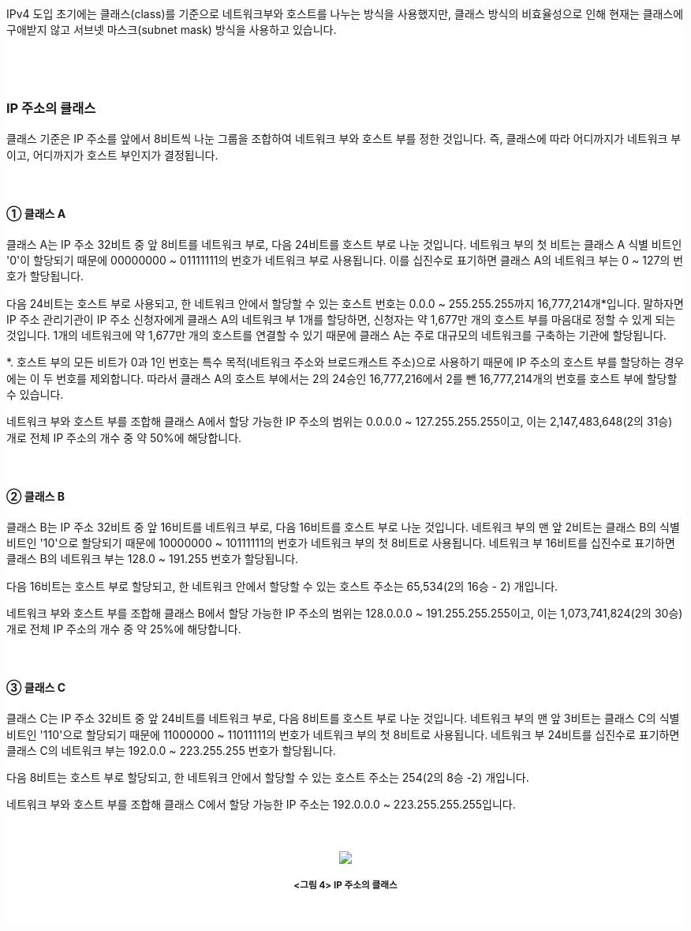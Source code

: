 IPv4 도입 초기에는 클래스(class)를 기준으로 네트워크부와 호스트를 나누는 방식을 사용했지만, 클래스 방식의 비효율성으로 인해 현재는 클래스에 구애받지 않고 서브넷 마스크(subnet mask) 방식을 사용하고 있습니다.



<br/><br/>

### IP 주소의 클래스

클래스 기준은 IP 주소를 앞에서 8비트씩 나눈 그룹을 조합하여 네트워크 부와 호스트 부를 정한 것입니다. 즉, 클래스에 따라 어디까지가 네트워크 부이고, 어디까지가 호스트 부인지가 결정됩니다.


<br/>

#### ① 클래스 A

클래스 A는 IP 주소 32비트 중 앞 8비트를 네트워크 부로, 다음 24비트를 호스트 부로 나눈 것입니다. 네트워크 부의 첫 비트는 클래스 A 식별 비트인 '0'이 할당되기 때문에 00000000 ~ 01111111의 번호가 네트워크 부로 사용됩니다. 이를 십진수로 표기하면 클래스 A의 네트워크 부는 0 ~ 127의 번호가 할당됩니다.

다음 24비트는 호스트 부로 사용되고, 한 네트워크 안에서 할당할 수 있는 호스트 번호는 0.0.0 ~ 255.255.255까지 16,777,214개*입니다. 말하자면 IP 주소 관리기관이 IP 주소 신청자에게 클래스 A의 네트워크 부 1개를 할당하면, 신청자는 약 1,677만 개의 호스트 부를 마음대로 정할 수 있게 되는 것입니다. 1개의 네트워크에 약 1,677만 개의 호스트를 연결할 수 있기 때문에 클래스 A는 주로 대규모의 네트워크를 구축하는 기관에 할당됩니다.

*. 호스트 부의 모든 비트가 0과 1인 번호는 특수 목적(네트워크 주소와 브로드캐스트 주소)으로 사용하기 때문에 IP 주소의 호스트 부를 할당하는 경우에는 이 두 번호를 제외합니다. 따라서 클래스 A의 호스트 부에서는 2의 24승인 16,777,216에서 2를 뺀 16,777,214개의 번호를 호스트 부에 할당할 수 있습니다.

네트워크 부와 호스트 부를 조합해 클래스 A에서 할당 가능한 IP 주소의 범위는 0.0.0.0 ~ 127.255.255.255이고, 이는 2,147,483,648(2의 31승) 개로 전체 IP 주소의 개수 중 약 50%에 해당합니다.


<br/> 

#### ② 클래스 B

클래스 B는 IP 주소 32비트 중 앞 16비트를 네트워크 부로, 다음 16비트를 호스트 부로 나눈 것입니다. 네트워크 부의 맨 앞 2비트는 클래스 B의 식별 비트인 '10'으로 할당되기 때문에 10000000 ~ 10111111의 번호가 네트워크 부의 첫 8비트로 사용됩니다. 네트워크 부 16비트를 십진수로 표기하면 클래스 B의 네트워크 부는 128.0 ~ 191.255 번호가 할당됩니다.

다음 16비트는 호스트 부로 할당되고, 한 네트워크 안에서 할당할 수 있는 호스트 주소는 65,534(2의 16승 - 2) 개입니다.

네트워크 부와 호스트 부를 조합해 클래스 B에서 할당 가능한 IP 주소의 범위는 128.0.0.0 ~ 191.255.255.255이고, 이는 1,073,741,824(2의 30승) 개로 전체 IP 주소의 개수 중 약 25%에 해당합니다.


<br/> 

#### ③ 클래스 C

클래스 C는 IP 주소 32비트 중 앞 24비트를 네트워크 부로, 다음 8비트를 호스트 부로 나눈 것입니다. 네트워크 부의 맨 앞 3비트는 클래스 C의 식별 비트인 '110'으로 할당되기 때문에 11000000 ~ 11011111의 번호가 네트워크 부의 첫 8비트로 사용됩니다. 네트워크 부 24비트를 십진수로 표기하면 클래스 C의 네트워크 부는 192.0.0 ~ 223.255.255 번호가 할당됩니다.

다음 8비트는 호스트 부로 할당되고, 한 네트워크 안에서 할당할 수 있는 호스트 주소는 254(2의 8승 -2) 개입니다.

네트워크 부와 호스트 부를 조합해 클래스 C에서 할당 가능한 IP 주소는 192.0.0.0 ~ 223.255.255.255입니다.

<br/><p align = "center">
<img src = "https://img1.daumcdn.net/thumb/R1280x0/?scode=mtistory2&fname=https%3A%2F%2Fblog.kakaocdn.net%2Fdn%2Fy8x2n%2FbtqNQwYPRvr%2FDZcDOzjEiCd6hwRfJBkHFK%2Fimg.png">
</p>
<p align = "center">
<sup><b><그림 4> IP 주소의 클래스</b></sup>
</p><br/>

